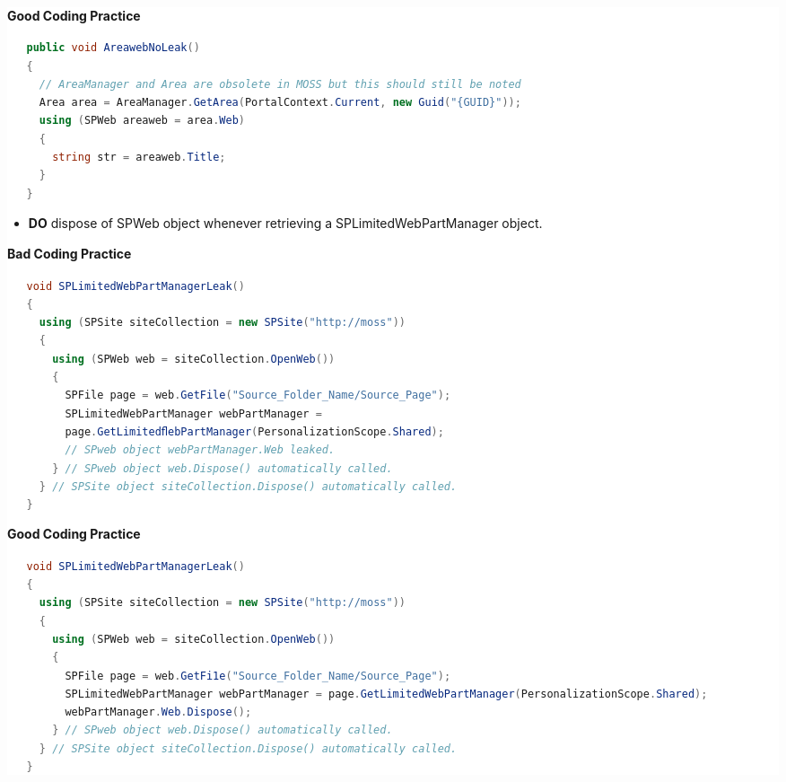 **Good Coding Practice**

 ```csharp
    public void AreawebNoLeak()
    {
      // AreaManager and Area are obsolete in MOSS but this should still be noted
      Area area = AreaManager.GetArea(PortalContext.Current, new Guid("{GUID}"));
      using (SPWeb areaweb = area.Web)
      {
        string str = areaweb.Title;
      }
    }

 ```

- **DO** dispose of SPWeb object whenever retrieving a SPLimitedWebPartManager object.

**Bad Coding Practice**

 ```csharp
    void SPLimitedWebPartManagerLeak()
    {
      using (SPSite siteCollection = new SPSite("http://moss"))
      {
        using (SPWeb web = siteCollection.OpenWeb())
        {
          SPFile page = web.GetFile("Source_Folder_Name/Source_Page");
          SPLimitedWebPartManager webPartManager =
          page.GetLimitedﬂebPartManager(PersonalizationScope.Shared);
          // SPweb object webPartManager.Web leaked.
        } // SPweb object web.Dispose() automatically called.
      } // SPSite object siteCollection.Dispose() automatically called.
    }

 ```

**Good Coding Practice**

 ```csharp
    void SPLimitedWebPartManagerLeak()
    {
      using (SPSite siteCollection = new SPSite("http://moss"))
      {
        using (SPWeb web = siteCollection.OpenWeb())
        {
          SPFile page = web.GetFi1e("Source_Folder_Name/Source_Page");
          SPLimitedWebPartManager webPartManager = page.GetLimitedWebPartManager(PersonalizationScope.Shared);
          webPartManager.Web.Dispose();
        } // SPweb object web.Dispose() automatically called.
      } // SPSite object siteCollection.Dispose() automatically called.
    }

 ```
